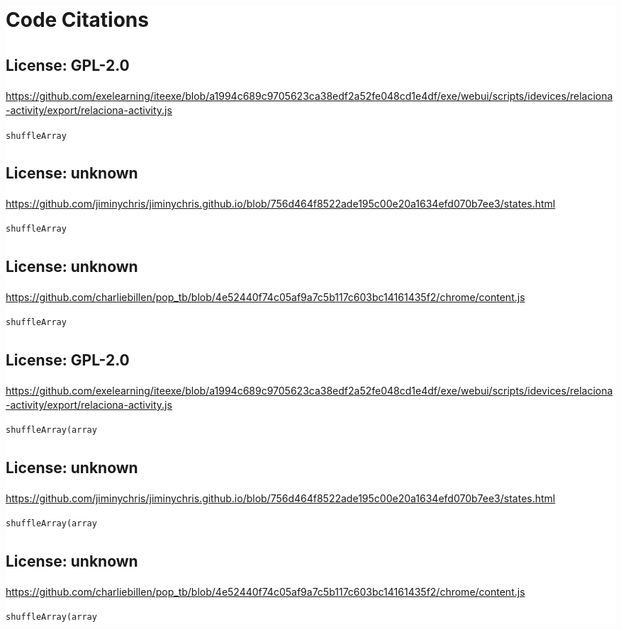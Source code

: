 # Code Citations

## License: GPL-2.0
https://github.com/exelearning/iteexe/blob/a1994c689c9705623ca38edf2a52fe048cd1e4df/exe/webui/scripts/idevices/relaciona-activity/export/relaciona-activity.js

```
shuffleArray
```


## License: unknown
https://github.com/jiminychris/jiminychris.github.io/blob/756d464f8522ade195c00e20a1634efd070b7ee3/states.html

```
shuffleArray
```


## License: unknown
https://github.com/charliebillen/pop_tb/blob/4e52440f74c05af9a7c5b117c603bc14161435f2/chrome/content.js

```
shuffleArray
```


## License: GPL-2.0
https://github.com/exelearning/iteexe/blob/a1994c689c9705623ca38edf2a52fe048cd1e4df/exe/webui/scripts/idevices/relaciona-activity/export/relaciona-activity.js

```
shuffleArray(array
```


## License: unknown
https://github.com/jiminychris/jiminychris.github.io/blob/756d464f8522ade195c00e20a1634efd070b7ee3/states.html

```
shuffleArray(array
```


## License: unknown
https://github.com/charliebillen/pop_tb/blob/4e52440f74c05af9a7c5b117c603bc14161435f2/chrome/content.js

```
shuffleArray(array
```
